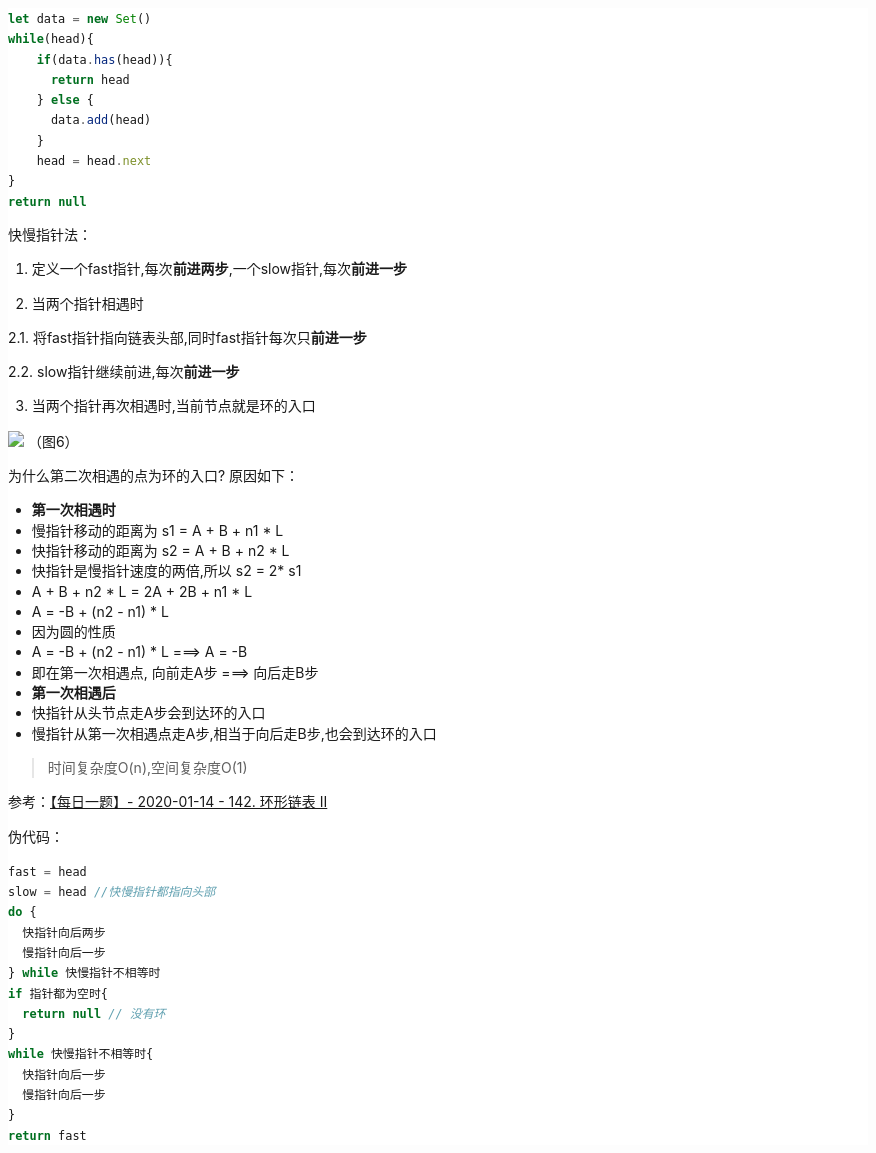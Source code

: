```jsx
let data = new Set()
while(head){
    if(data.has(head)){
      return head
    } else {
      data.add(head)
    }
    head = head.next
}  
return null
```

快慢指针法：

1. 定义一个fast指针,每次**前进两步**,一个slow指针,每次**前进一步**

2. 当两个指针相遇时

  2.1. 将fast指针指向链表头部,同时fast指针每次只**前进一步**

  2.2. slow指针继续前进,每次**前进一步**

 3. 当两个指针再次相遇时,当前节点就是环的入口

![](https://tva1.sinaimg.cn/large/007S8ZIlly1gfigbvzje1j30ky0bhq3x.jpg)
（图6）

为什么第二次相遇的点为环的入口? 原因如下：

- **第一次相遇时**
- 慢指针移动的距离为 s1 = A + B + n1 * L
- 快指针移动的距离为 s2 = A + B + n2 * L
- 快指针是慢指针速度的两倍,所以 s2 = 2* s1
- A + B + n2 * L = 2A + 2B + n1 * L
- A = -B + (n2 - n1) * L
- 因为圆的性质
- A = -B + (n2 - n1) * L    ===>  A = -B
- 即在第一次相遇点, 向前走A步  ===>  向后走B步
- **第一次相遇后**
- 快指针从头节点走A步会到达环的入口
- 慢指针从第一次相遇点走A步,相当于向后走B步,也会到达环的入口

> 时间复杂度O(n),空间复杂度O(1)

参考：[【每日一题】- 2020-01-14 - 142. 环形链表 II](https://github.com/azl397985856/leetcode/issues/274#issuecomment-573985706)

伪代码：

```jsx
fast = head
slow = head //快慢指针都指向头部
do {
  快指针向后两步
  慢指针向后一步
} while 快慢指针不相等时
if 指针都为空时{
  return null // 没有环
}
while 快慢指针不相等时{
  快指针向后一步
  慢指针向后一步
}
return fast 
```
